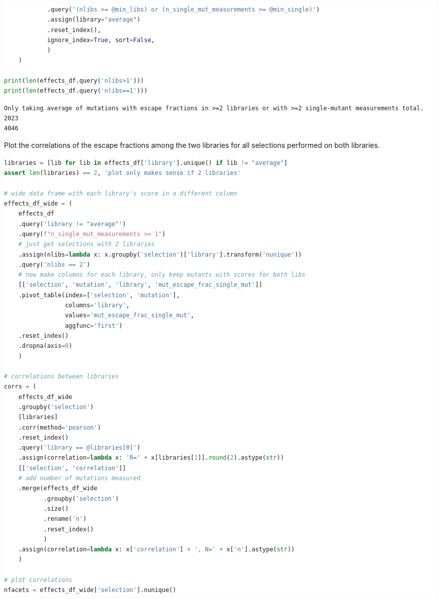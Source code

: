 ```python
            .query('(nlibs >= @min_libs) or (n_single_mut_measurements >= @min_single)')
            .assign(library="average")
            .reset_index(),
            ignore_index=True, sort=False,
            )
    )

print(len(effects_df.query('nlibs>1')))
print(len(effects_df.query('nlibs==1')))
```

    Only taking average of mutations with escape fractions in >=2 libraries or with >=2 single-mutant measurements total.
    2023
    4046


Plot the correlations of the escape fractions among the two libraries for all selections performed on both libraries. 


```python
libraries = [lib for lib in effects_df['library'].unique() if lib != "average"]
assert len(libraries) == 2, 'plot only makes sense if 2 libraries'

# wide data frame with each library's score in a different column
effects_df_wide = (
    effects_df
    .query('library != "average"')
    .query(f"n_single_mut_measurements >= 1")
    # just get selections with 2 libraries
    .assign(nlibs=lambda x: x.groupby('selection')['library'].transform('nunique'))
    .query('nlibs == 2')
    # now make columns for each library, only keep mutants with scores for both libs
    [['selection', 'mutation', 'library', 'mut_escape_frac_single_mut']]
    .pivot_table(index=['selection', 'mutation'],
                 columns='library',
                 values='mut_escape_frac_single_mut',
                 aggfunc='first')
    .reset_index()
    .dropna(axis=0)
    )

# correlations between libraries
corrs = (
    effects_df_wide
    .groupby('selection')
    [libraries]
    .corr(method='pearson')
    .reset_index()
    .query('library == @libraries[0]')
    .assign(correlation=lambda x: 'R=' + x[libraries[1]].round(2).astype(str))
    [['selection', 'correlation']]
    # add number of mutations measured
    .merge(effects_df_wide
           .groupby('selection')
           .size()
           .rename('n')
           .reset_index()
           )
    .assign(correlation=lambda x: x['correlation'] + ', N=' + x['n'].astype(str))
    )

# plot correlations
nfacets = effects_df_wide['selection'].nunique()
```